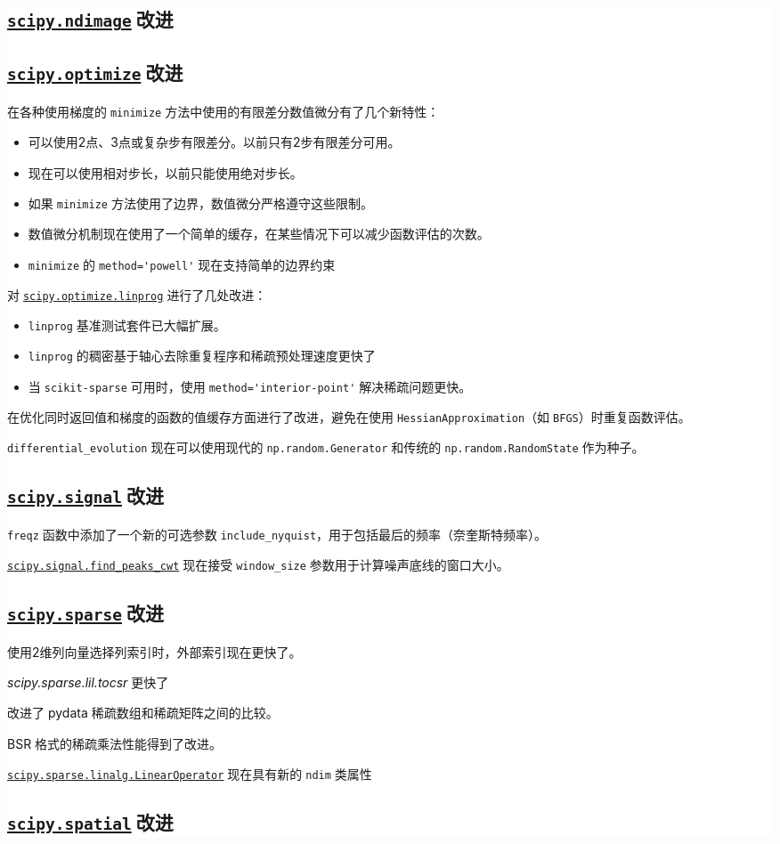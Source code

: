 ## [`scipy.ndimage`](../reference/ndimage.html#module-scipy.ndimage "scipy.ndimage") 改进

## [`scipy.optimize`](../reference/optimize.html#module-scipy.optimize "scipy.optimize") 改进

在各种使用梯度的 `minimize` 方法中使用的有限差分数值微分有了几个新特性：

+   可以使用2点、3点或复杂步有限差分。以前只有2步有限差分可用。

+   现在可以使用相对步长，以前只能使用绝对步长。

+   如果 `minimize` 方法使用了边界，数值微分严格遵守这些限制。

+   数值微分机制现在使用了一个简单的缓存，在某些情况下可以减少函数评估的次数。

+   `minimize` 的 `method='powell'` 现在支持简单的边界约束

对 [`scipy.optimize.linprog`](../reference/generated/scipy.optimize.linprog.html#scipy.optimize.linprog "scipy.optimize.linprog") 进行了几处改进：

+   `linprog` 基准测试套件已大幅扩展。

+   `linprog` 的稠密基于轴心去除重复程序和稀疏预处理速度更快了

+   当 `scikit-sparse` 可用时，使用 `method='interior-point'` 解决稀疏问题更快。

在优化同时返回值和梯度的函数的值缓存方面进行了改进，避免在使用 `HessianApproximation`（如 `BFGS`）时重复函数评估。

`differential_evolution` 现在可以使用现代的 `np.random.Generator` 和传统的 `np.random.RandomState` 作为种子。

## [`scipy.signal`](../reference/signal.html#module-scipy.signal "scipy.signal") 改进

`freqz` 函数中添加了一个新的可选参数 `include_nyquist`，用于包括最后的频率（奈奎斯特频率）。

[`scipy.signal.find_peaks_cwt`](../reference/generated/scipy.signal.find_peaks_cwt.html#scipy.signal.find_peaks_cwt "scipy.signal.find_peaks_cwt") 现在接受 `window_size` 参数用于计算噪声底线的窗口大小。

## [`scipy.sparse`](../reference/sparse.html#module-scipy.sparse "scipy.sparse") 改进

使用2维列向量选择列索引时，外部索引现在更快了。

*scipy.sparse.lil.tocsr* 更快了

改进了 pydata 稀疏数组和稀疏矩阵之间的比较。

BSR 格式的稀疏乘法性能得到了改进。

[`scipy.sparse.linalg.LinearOperator`](../reference/generated/scipy.sparse.linalg.LinearOperator.html#scipy.sparse.linalg.LinearOperator "scipy.sparse.linalg.LinearOperator") 现在具有新的 `ndim` 类属性

## [`scipy.spatial`](../reference/spatial.html#module-scipy.spatial "scipy.spatial") 改进
